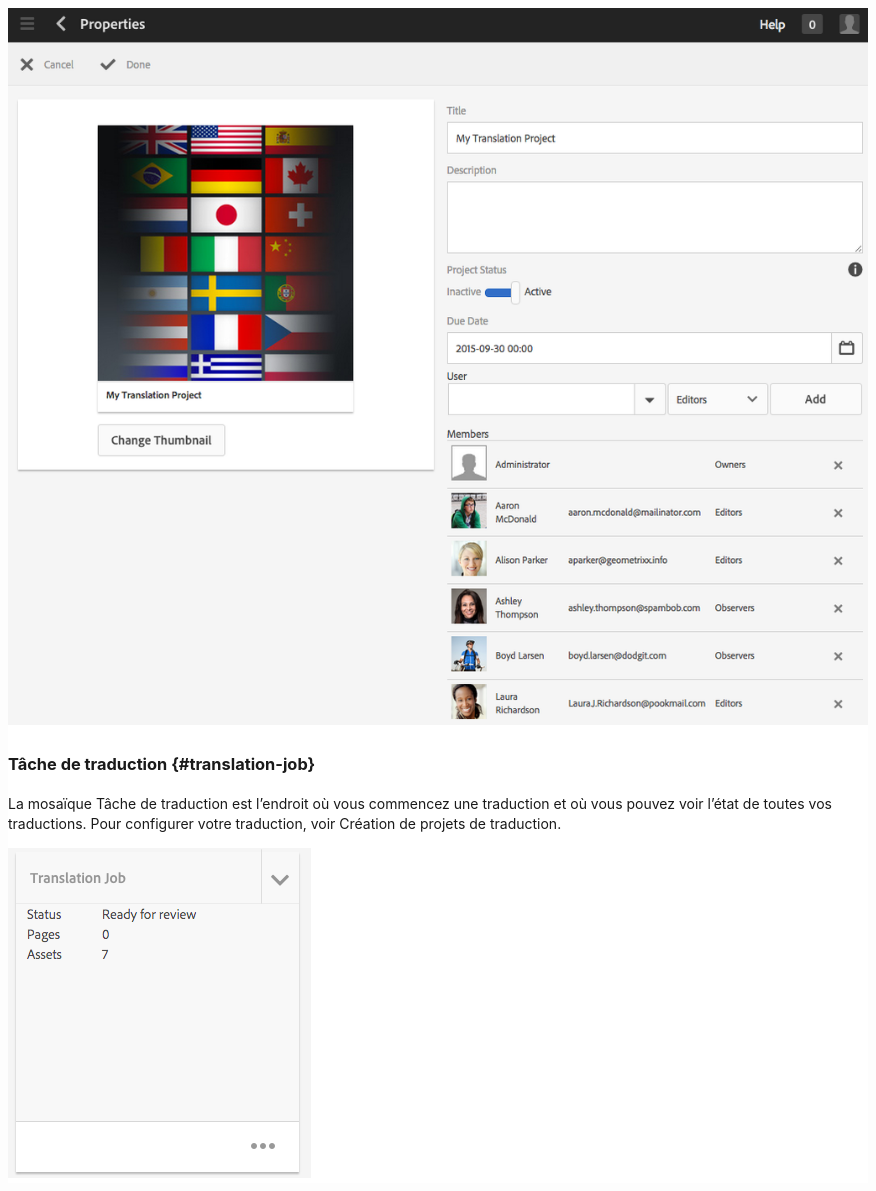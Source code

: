 ![Ajout de membres de l’équipe au projet](/help/sites-cloud/authoring/assets/projects-add-team.png)

### Tâche de traduction {#translation-job}

La mosaïque Tâche de traduction est l’endroit où vous commencez une traduction et où vous pouvez voir l’état de toutes vos traductions. Pour configurer votre traduction, voir Création de projets de traduction. 

![Tâche de traduction](/help/sites-cloud/authoring/assets/projects-translation-job.png)
